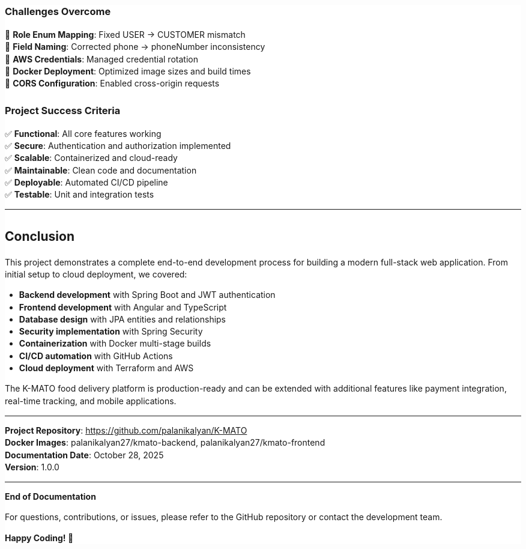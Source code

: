 ### Challenges Overcome
🔧 **Role Enum Mapping**: Fixed USER → CUSTOMER mismatch  
🔧 **Field Naming**: Corrected phone → phoneNumber inconsistency  
🔧 **AWS Credentials**: Managed credential rotation  
🔧 **Docker Deployment**: Optimized image sizes and build times  
🔧 **CORS Configuration**: Enabled cross-origin requests  

### Project Success Criteria
✅ **Functional**: All core features working  
✅ **Secure**: Authentication and authorization implemented  
✅ **Scalable**: Containerized and cloud-ready  
✅ **Maintainable**: Clean code and documentation  
✅ **Deployable**: Automated CI/CD pipeline  
✅ **Testable**: Unit and integration tests  

---

## Conclusion

This project demonstrates a complete end-to-end development process for building a modern full-stack web application. From initial setup to cloud deployment, we covered:

- **Backend development** with Spring Boot and JWT authentication
- **Frontend development** with Angular and TypeScript
- **Database design** with JPA entities and relationships
- **Security implementation** with Spring Security
- **Containerization** with Docker multi-stage builds
- **CI/CD automation** with GitHub Actions
- **Cloud deployment** with Terraform and AWS

The K-MATO food delivery platform is production-ready and can be extended with additional features like payment integration, real-time tracking, and mobile applications.

---

**Project Repository**: https://github.com/palanikalyan/K-MATO  
**Docker Images**: palanikalyan27/kmato-backend, palanikalyan27/kmato-frontend  
**Documentation Date**: October 28, 2025  
**Version**: 1.0.0

---

**End of Documentation**

For questions, contributions, or issues, please refer to the GitHub repository or contact the development team.

**Happy Coding! 🚀**
